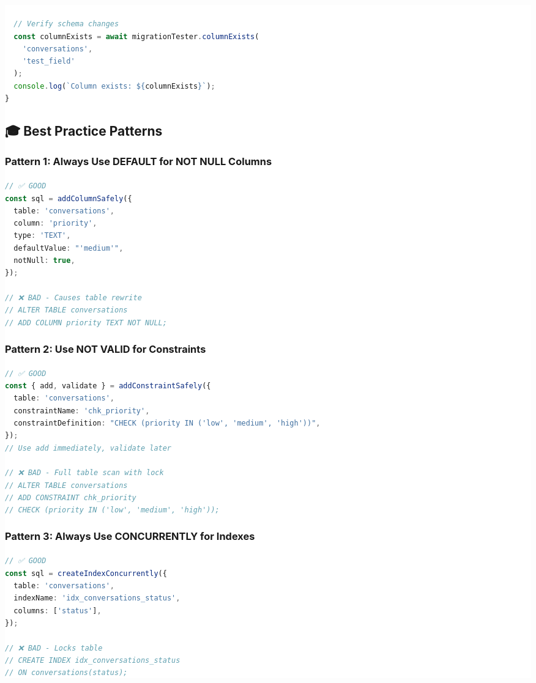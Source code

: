 ```typescript

  // Verify schema changes
  const columnExists = await migrationTester.columnExists(
    'conversations',
    'test_field'
  );
  console.log(`Column exists: ${columnExists}`);
}
```

## 🎓 Best Practice Patterns

### Pattern 1: Always Use DEFAULT for NOT NULL Columns

```typescript
// ✅ GOOD
const sql = addColumnSafely({
  table: 'conversations',
  column: 'priority',
  type: 'TEXT',
  defaultValue: "'medium'",
  notNull: true,
});

// ❌ BAD - Causes table rewrite
// ALTER TABLE conversations
// ADD COLUMN priority TEXT NOT NULL;
```

### Pattern 2: Use NOT VALID for Constraints

```typescript
// ✅ GOOD
const { add, validate } = addConstraintSafely({
  table: 'conversations',
  constraintName: 'chk_priority',
  constraintDefinition: "CHECK (priority IN ('low', 'medium', 'high'))",
});
// Use add immediately, validate later

// ❌ BAD - Full table scan with lock
// ALTER TABLE conversations
// ADD CONSTRAINT chk_priority
// CHECK (priority IN ('low', 'medium', 'high'));
```

### Pattern 3: Always Use CONCURRENTLY for Indexes

```typescript
// ✅ GOOD
const sql = createIndexConcurrently({
  table: 'conversations',
  indexName: 'idx_conversations_status',
  columns: ['status'],
});

// ❌ BAD - Locks table
// CREATE INDEX idx_conversations_status
// ON conversations(status);
```

